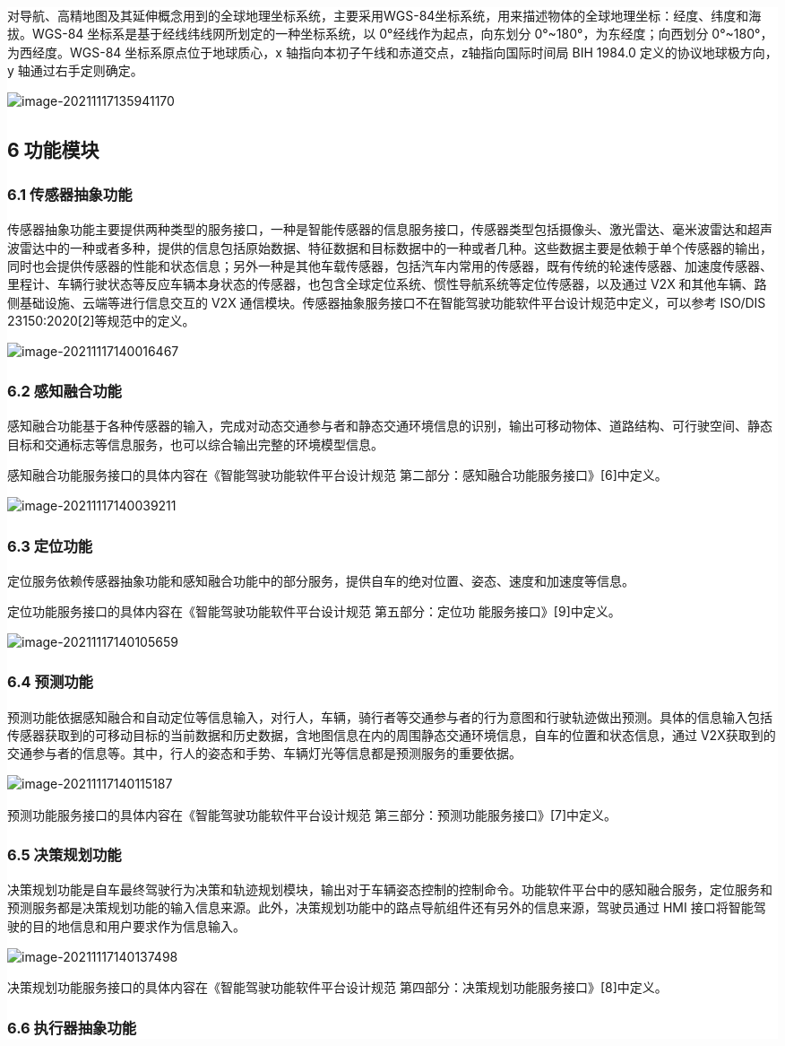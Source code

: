 对导航、高精地图及其延伸概念用到的全球地理坐标系统，主要采用WGS-84坐标系统，用来描述物体的全球地理坐标：经度、纬度和海拔。WGS-84 坐标系是基于经线纬线网所划定的一种坐标系统，以 0°经线作为起点，向东划分 0°~180°，为东经度；向西划分 0°~180°，为西经度。WGS-84 坐标系原点位于地球质心，x 轴指向本初子午线和赤道交点，z轴指向国际时间局 BIH 1984.0 定义的协议地球极方向，y 轴通过右手定则确定。

![image-20211117135941170](https://gitee.com/er-huomeng/l-img/raw/master/image-20211117135941170.png)

## 6 功能模块

### 6.1 传感器抽象功能

传感器抽象功能主要提供两种类型的服务接口，一种是智能传感器的信息服务接口，传感器类型包括摄像头、激光雷达、毫米波雷达和超声波雷达中的一种或者多种，提供的信息包括原始数据、特征数据和目标数据中的一种或者几种。这些数据主要是依赖于单个传感器的输出，同时也会提供传感器的性能和状态信息；另外一种是其他车载传感器，包括汽车内常用的传感器，既有传统的轮速传感器、加速度传感器、里程计、车辆行驶状态等反应车辆本身状态的传感器，也包含全球定位系统、惯性导航系统等定位传感器，以及通过 V2X 和其他车辆、路侧基础设施、云端等进行信息交互的 V2X 通信模块。传感器抽象服务接口不在智能驾驶功能软件平台设计规范中定义，可以参考 ISO/DIS 23150:2020[2]等规范中的定义。

![image-20211117140016467](https://gitee.com/er-huomeng/l-img/raw/master/image-20211117140016467.png)

### 6.2 感知融合功能

感知融合功能基于各种传感器的输入，完成对动态交通参与者和静态交通环境信息的识别，输出可移动物体、道路结构、可行驶空间、静态目标和交通标志等信息服务，也可以综合输出完整的环境模型信息。

感知融合功能服务接口的具体内容在《智能驾驶功能软件平台设计规范 第二部分：感知融合功能服务接口》[6]中定义。

![image-20211117140039211](https://gitee.com/er-huomeng/l-img/raw/master/image-20211117140039211.png)

### 6.3 定位功能

定位服务依赖传感器抽象功能和感知融合功能中的部分服务，提供自车的绝对位置、姿态、速度和加速度等信息。

定位功能服务接口的具体内容在《智能驾驶功能软件平台设计规范 第五部分：定位功 能服务接口》[9]中定义。

![image-20211117140105659](https://gitee.com/er-huomeng/l-img/raw/master/image-20211117140105659.png)

### 6.4 预测功能

预测功能依据感知融合和自动定位等信息输入，对行人，车辆，骑行者等交通参与者的行为意图和行驶轨迹做出预测。具体的信息输入包括传感器获取到的可移动目标的当前数据和历史数据，含地图信息在内的周围静态交通环境信息，自车的位置和状态信息，通过 V2X获取到的交通参与者的信息等。其中，行人的姿态和手势、车辆灯光等信息都是预测服务的重要依据。

![image-20211117140115187](https://gitee.com/er-huomeng/l-img/raw/master/image-20211117140115187.png)

预测功能服务接口的具体内容在《智能驾驶功能软件平台设计规范 第三部分：预测功能服务接口》[7]中定义。

### 6.5 决策规划功能

决策规划功能是自车最终驾驶行为决策和轨迹规划模块，输出对于车辆姿态控制的控制命令。功能软件平台中的感知融合服务，定位服务和预测服务都是决策规划功能的输入信息来源。此外，决策规划功能中的路点导航组件还有另外的信息来源，驾驶员通过 HMI 接口将智能驾驶的目的地信息和用户要求作为信息输入。

![image-20211117140137498](https://gitee.com/er-huomeng/l-img/raw/master/image-20211117140137498.png)

决策规划功能服务接口的具体内容在《智能驾驶功能软件平台设计规范 第四部分：决策规划功能服务接口》[8]中定义。

### 6.6 执行器抽象功能
